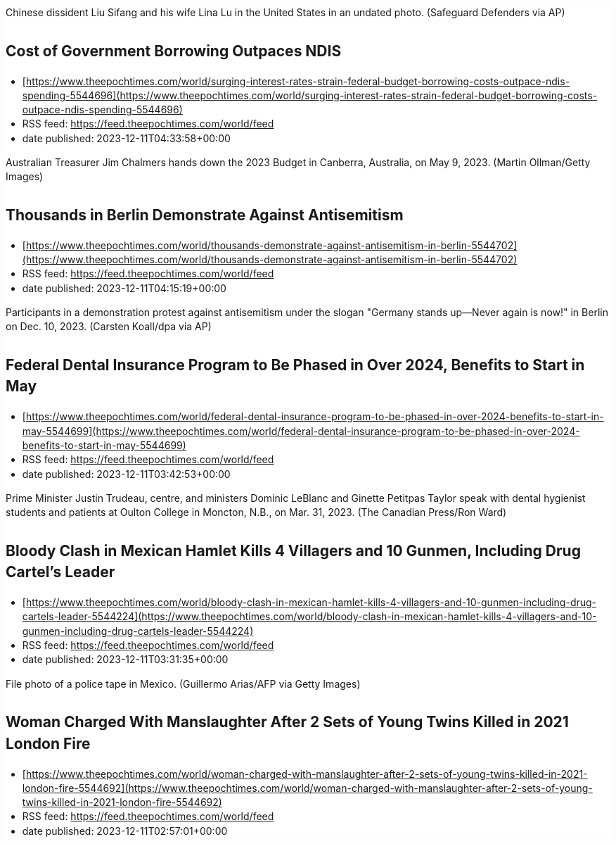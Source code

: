Chinese dissident Liu Sifang and his wife Lina Lu in the United States in an undated photo. (Safeguard Defenders via AP)

## Cost of Government Borrowing Outpaces NDIS
 - [https://www.theepochtimes.com/world/surging-interest-rates-strain-federal-budget-borrowing-costs-outpace-ndis-spending-5544696](https://www.theepochtimes.com/world/surging-interest-rates-strain-federal-budget-borrowing-costs-outpace-ndis-spending-5544696)
 - RSS feed: https://feed.theepochtimes.com/world/feed
 - date published: 2023-12-11T04:33:58+00:00

Australian Treasurer Jim Chalmers hands down the 2023 Budget in Canberra, Australia, on May 9, 2023. (Martin Ollman/Getty Images)

## Thousands in Berlin Demonstrate Against Antisemitism
 - [https://www.theepochtimes.com/world/thousands-demonstrate-against-antisemitism-in-berlin-5544702](https://www.theepochtimes.com/world/thousands-demonstrate-against-antisemitism-in-berlin-5544702)
 - RSS feed: https://feed.theepochtimes.com/world/feed
 - date published: 2023-12-11T04:15:19+00:00

Participants in a demonstration protest against antisemitism under the slogan "Germany stands up—Never again is now!" in Berlin on Dec. 10, 2023. (Carsten Koall/dpa via AP)

## Federal Dental Insurance Program to Be Phased in Over 2024, Benefits to Start in May
 - [https://www.theepochtimes.com/world/federal-dental-insurance-program-to-be-phased-in-over-2024-benefits-to-start-in-may-5544699](https://www.theepochtimes.com/world/federal-dental-insurance-program-to-be-phased-in-over-2024-benefits-to-start-in-may-5544699)
 - RSS feed: https://feed.theepochtimes.com/world/feed
 - date published: 2023-12-11T03:42:53+00:00

Prime Minister Justin Trudeau, centre, and ministers Dominic LeBlanc and Ginette Petitpas Taylor speak with dental hygienist students and patients at Oulton College in Moncton, N.B., on Mar. 31, 2023. (The Canadian Press/Ron Ward)

## Bloody Clash in Mexican Hamlet Kills 4 Villagers and 10 Gunmen, Including Drug Cartel’s Leader
 - [https://www.theepochtimes.com/world/bloody-clash-in-mexican-hamlet-kills-4-villagers-and-10-gunmen-including-drug-cartels-leader-5544224](https://www.theepochtimes.com/world/bloody-clash-in-mexican-hamlet-kills-4-villagers-and-10-gunmen-including-drug-cartels-leader-5544224)
 - RSS feed: https://feed.theepochtimes.com/world/feed
 - date published: 2023-12-11T03:31:35+00:00

File photo of a police tape in Mexico. (Guillermo Arias/AFP via Getty Images)

## Woman Charged With Manslaughter After 2 Sets of Young Twins Killed in 2021 London Fire
 - [https://www.theepochtimes.com/world/woman-charged-with-manslaughter-after-2-sets-of-young-twins-killed-in-2021-london-fire-5544692](https://www.theepochtimes.com/world/woman-charged-with-manslaughter-after-2-sets-of-young-twins-killed-in-2021-london-fire-5544692)
 - RSS feed: https://feed.theepochtimes.com/world/feed
 - date published: 2023-12-11T02:57:01+00:00
